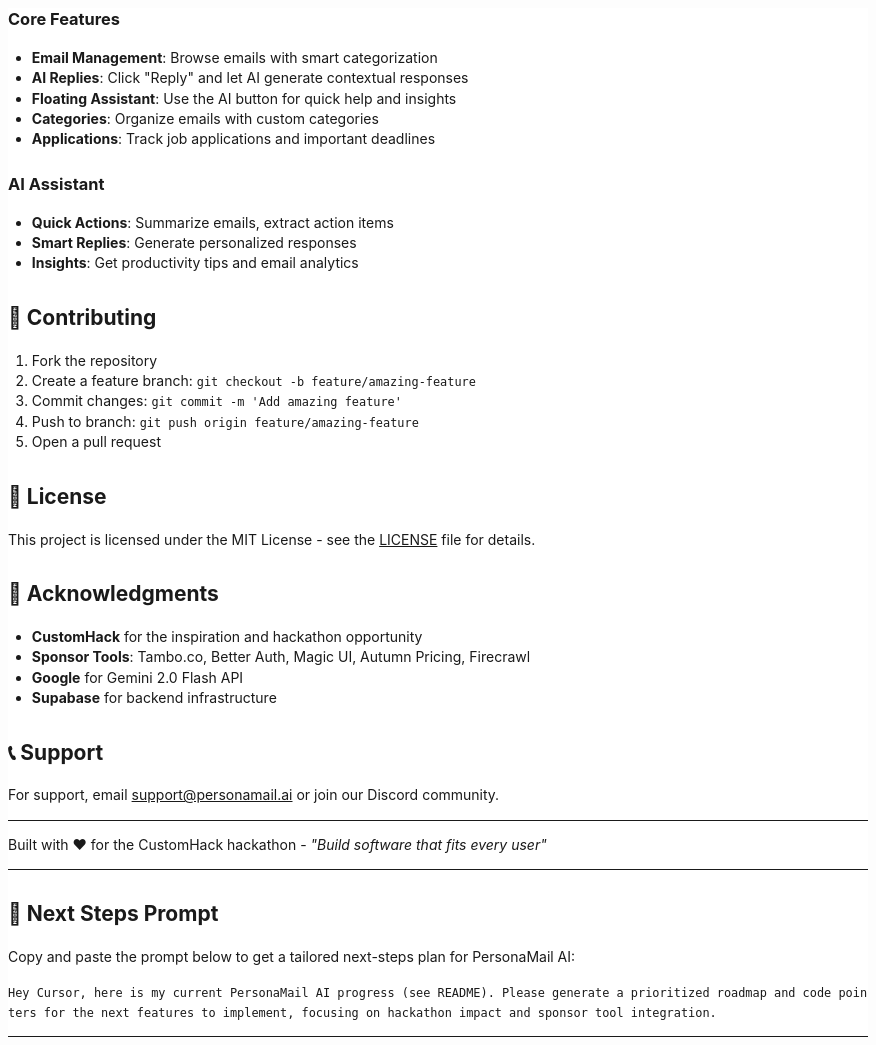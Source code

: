 ### Core Features
- **Email Management**: Browse emails with smart categorization
- **AI Replies**: Click "Reply" and let AI generate contextual responses
- **Floating Assistant**: Use the AI button for quick help and insights
- **Categories**: Organize emails with custom categories
- **Applications**: Track job applications and important deadlines

### AI Assistant
- **Quick Actions**: Summarize emails, extract action items
- **Smart Replies**: Generate personalized responses
- **Insights**: Get productivity tips and email analytics

## 🤝 Contributing

1. Fork the repository
2. Create a feature branch: `git checkout -b feature/amazing-feature`
3. Commit changes: `git commit -m 'Add amazing feature'`
4. Push to branch: `git push origin feature/amazing-feature`
5. Open a pull request

## 📝 License

This project is licensed under the MIT License - see the [LICENSE](LICENSE) file for details.

## 🙏 Acknowledgments

- **CustomHack** for the inspiration and hackathon opportunity
- **Sponsor Tools**: Tambo.co, Better Auth, Magic UI, Autumn Pricing, Firecrawl
- **Google** for Gemini 2.0 Flash API
- **Supabase** for backend infrastructure

## 📞 Support

For support, email support@personamail.ai or join our Discord community.

---

Built with ❤️ for the CustomHack hackathon - *"Build software that fits every user"*

---

## 🏁 Next Steps Prompt

Copy and paste the prompt below to get a tailored next-steps plan for PersonaMail AI:

```
Hey Cursor, here is my current PersonaMail AI progress (see README). Please generate a prioritized roadmap and code pointers for the next features to implement, focusing on hackathon impact and sponsor tool integration.
```

---
